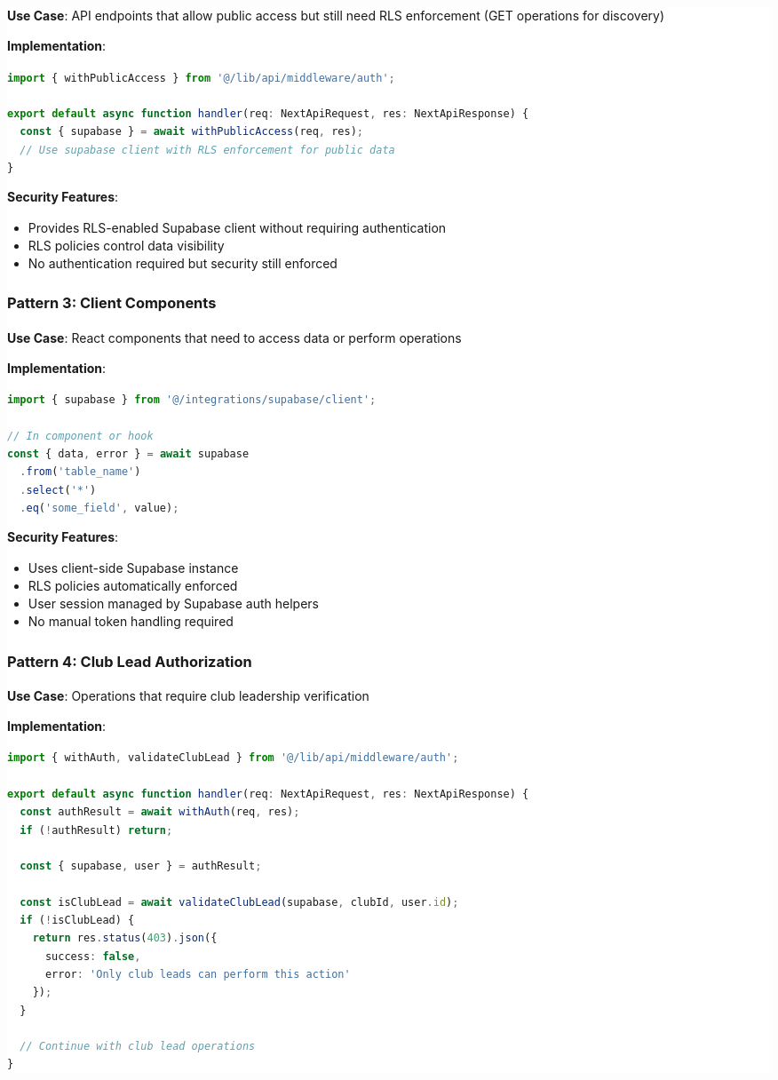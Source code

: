 **Use Case**: API endpoints that allow public access but still need RLS enforcement (GET operations for discovery)

**Implementation**:
```typescript
import { withPublicAccess } from '@/lib/api/middleware/auth';

export default async function handler(req: NextApiRequest, res: NextApiResponse) {
  const { supabase } = await withPublicAccess(req, res);
  // Use supabase client with RLS enforcement for public data
}
```

**Security Features**:
- Provides RLS-enabled Supabase client without requiring authentication
- RLS policies control data visibility
- No authentication required but security still enforced

### Pattern 3: Client Components

**Use Case**: React components that need to access data or perform operations

**Implementation**:
```typescript
import { supabase } from '@/integrations/supabase/client';

// In component or hook
const { data, error } = await supabase
  .from('table_name')
  .select('*')
  .eq('some_field', value);
```

**Security Features**:
- Uses client-side Supabase instance
- RLS policies automatically enforced
- User session managed by Supabase auth helpers
- No manual token handling required

### Pattern 4: Club Lead Authorization

**Use Case**: Operations that require club leadership verification

**Implementation**:
```typescript
import { withAuth, validateClubLead } from '@/lib/api/middleware/auth';

export default async function handler(req: NextApiRequest, res: NextApiResponse) {
  const authResult = await withAuth(req, res);
  if (!authResult) return;
  
  const { supabase, user } = authResult;
  
  const isClubLead = await validateClubLead(supabase, clubId, user.id);
  if (!isClubLead) {
    return res.status(403).json({
      success: false,
      error: 'Only club leads can perform this action'
    });
  }
  
  // Continue with club lead operations
}
```
